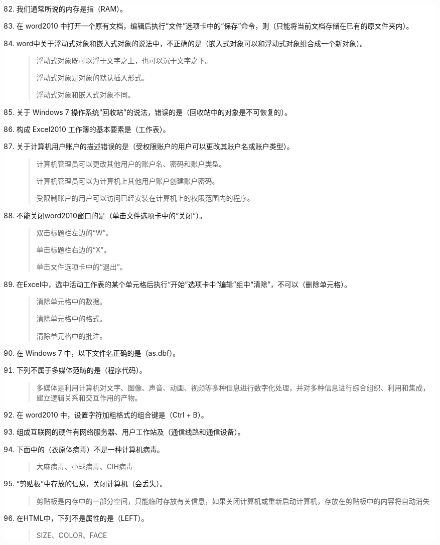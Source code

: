 82. 我们通常所说的内存是指（RAM）。

83. 在 word2010 中打开一个原有文档，编辑后执行“文件”选项卡中的“保存”命令，则（只能将当前文档存储在已有的原文件夹内）。

84. word中关于浮动式对象和嵌入式对象的说法中，不正确的是（嵌入式对象可以和浮动式对象组合成一个新对象）。

    > 浮动式对象既可以浮于文字之上，也可以沉于文字之下。
    >
    > 浮动式对象是对象的默认插入形式。
    >
    > 浮动式对象和嵌入式对象不同。

85. 关于 Windows 7 操作系统“回收站”的说法，错误的是（回收站中的对象是不可恢复的）。

86. 构成 Excel2010 工作簿的基本要素是（工作表）。

87. 关于计算机用户账户的描述错误的是（受权限账户的用户可以更改其账户名或账户类型）。

    > 计算机管理员可以更改其他用户的账户名、密码和账户类型。
    >
    > 计算机管理员可以为计算机上其他用户账户创建账户密码。
    >
    > 受限制账户的用户可以访问已经安装在计算机上的权限范围内的程序。

88. 不能关闭word2010窗口的是（单击文件选项卡中的“关闭”）。

    > 双击标题栏左边的“W”。
    >
    > 单击标题栏右边的“X”。
    >
    > 单击文件选项卡中的“退出”。

89. 在Excel中，选中活动工作表的某个单元格后执行“开始”选项卡中“编辑”组中“清除”，不可以（删除单元格）。

    > 清除单元格中的数据。
    >
    > 清除单元格中的格式。
    >
    > 清除单元格中的批注。

90. 在 Windows 7 中，以下文件名正确的是（as.dbf）。

91. 下列不属于多媒体范畴的是（程序代码）。

    > 多媒体是利用计算机对文字、图像、声音、动画、视频等多种信息进行数字化处理，并对多种信息进行综合组织、利用和集成，建立逻辑关系和交互作用的产物。

92. 在 word2010 中，设置字符加粗格式的组合键是（Ctrl + B）。

93. 组成互联网的硬件有网络服务器、用户工作站及（通信线路和通信设备）。

94. 下面中的（衣原体病毒）不是一种计算机病毒。

    > 大麻病毒、小球病毒、CIH病毒

95. “剪贴板”中存放的信息，关闭计算机（会丢失）。

    > 剪贴板是内存中的一部分空间，只能临时存放有关信息，如果关闭计算机或重新启动计算机，存放在剪贴板中的内容将自动消失

96. 在HTML中，下列不是属性的是（LEFT）。

    > SIZE、COLOR、FACE
